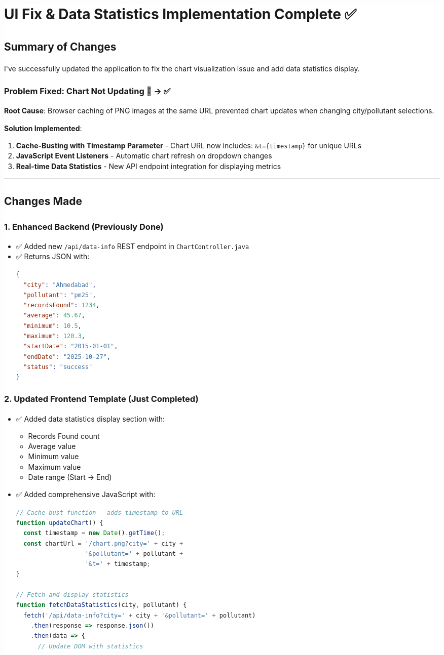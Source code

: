 # UI Fix & Data Statistics Implementation Complete ✅

## Summary of Changes

I've successfully updated the application to fix the chart visualization issue and add data statistics display.

### **Problem Fixed: Chart Not Updating** 🔴 → ✅

**Root Cause**: Browser caching of PNG images at the same URL prevented chart updates when changing city/pollutant selections.

**Solution Implemented**:
1. **Cache-Busting with Timestamp Parameter** - Chart URL now includes: `&t={timestamp}` for unique URLs
2. **JavaScript Event Listeners** - Automatic chart refresh on dropdown changes
3. **Real-time Data Statistics** - New API endpoint integration for displaying metrics

---

## Changes Made

### 1. **Enhanced Backend** (Previously Done)
- ✅ Added new `/api/data-info` REST endpoint in `ChartController.java`
- ✅ Returns JSON with:
  ```json
  {
    "city": "Ahmedabad",
    "pollutant": "pm25",
    "recordsFound": 1234,
    "average": 45.67,
    "minimum": 10.5,
    "maximum": 120.3,
    "startDate": "2015-01-01",
    "endDate": "2025-10-27",
    "status": "success"
  }
  ```

### 2. **Updated Frontend Template** (Just Completed)
- ✅ Added data statistics display section with:
  - Records Found count
  - Average value
  - Minimum value
  - Maximum value
  - Date range (Start → End)

- ✅ Added comprehensive JavaScript with:
  ```javascript
  // Cache-bust function - adds timestamp to URL
  function updateChart() {
    const timestamp = new Date().getTime();
    const chartUrl = '/chart.png?city=' + city + 
                     '&pollutant=' + pollutant + 
                     '&t=' + timestamp;
  }
  
  // Fetch and display statistics
  function fetchDataStatistics(city, pollutant) {
    fetch('/api/data-info?city=' + city + '&pollutant=' + pollutant)
      .then(response => response.json())
      .then(data => {
        // Update DOM with statistics
  ```